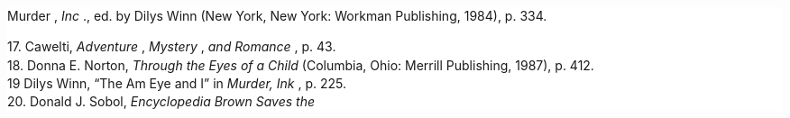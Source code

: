 Murder
</i>
,
<i>
Inc
</i>
., ed. by Dilys Winn (New York, New York: Workman Publishing, 1984), p. 334.
<dt>
17. Cawelti,
<i>
Adventure
</i>
,
<i>
Mystery
</i>
,
<i>
and
</i>
<i>
Romance
</i>
, p. 43.
<dt>
18. Donna E. Norton,
<i>
Through
</i>
<i>
the
</i>
<i>
Eyes
</i>
<i>
of
</i>
<i>
a
</i>
<i>
Child
</i>
(Columbia, Ohio: Merrill Publishing, 1987), p. 412.
<dt>
19 Dilys Winn, “The Am Eye and I” in
<i>
Murder, Ink
</i>
, p. 225.
<dt>
20. Donald J. Sobol,
<i>
Encyclopedia
</i>
<i>
Brown
</i>
<i>
Saves
</i>
<i>
the